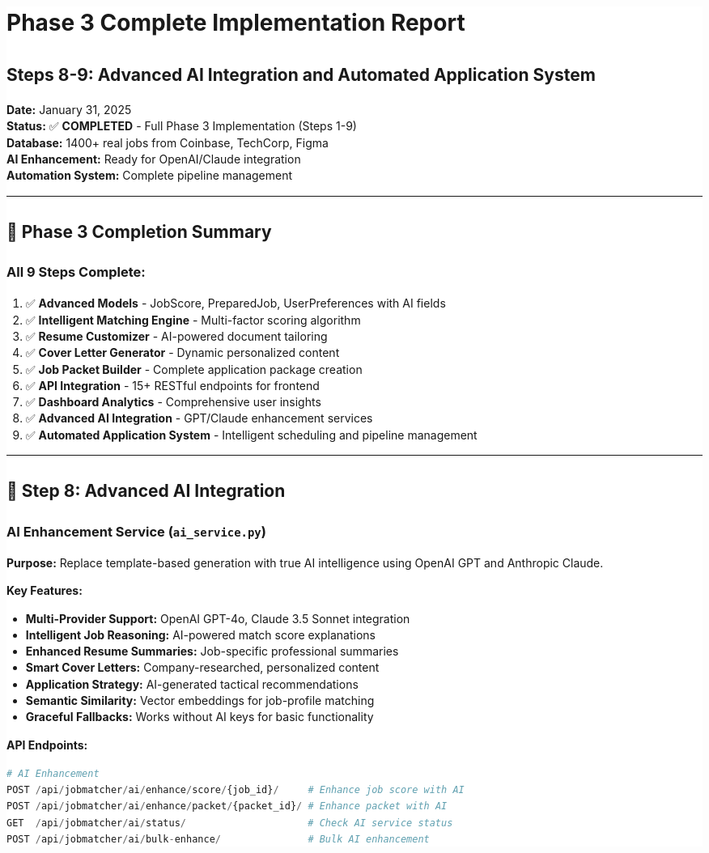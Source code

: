 # Phase 3 Complete Implementation Report
## Steps 8-9: Advanced AI Integration and Automated Application System

**Date:** January 31, 2025  
**Status:** ✅ **COMPLETED** - Full Phase 3 Implementation (Steps 1-9)  
**Database:** 1400+ real jobs from Coinbase, TechCorp, Figma  
**AI Enhancement:** Ready for OpenAI/Claude integration  
**Automation System:** Complete pipeline management  

---

## 🎯 **Phase 3 Completion Summary**

### **All 9 Steps Complete:**

1. ✅ **Advanced Models** - JobScore, PreparedJob, UserPreferences with AI fields
2. ✅ **Intelligent Matching Engine** - Multi-factor scoring algorithm
3. ✅ **Resume Customizer** - AI-powered document tailoring
4. ✅ **Cover Letter Generator** - Dynamic personalized content
5. ✅ **Job Packet Builder** - Complete application package creation
6. ✅ **API Integration** - 15+ RESTful endpoints for frontend
7. ✅ **Dashboard Analytics** - Comprehensive user insights
8. ✅ **Advanced AI Integration** - GPT/Claude enhancement services
9. ✅ **Automated Application System** - Intelligent scheduling and pipeline management

---

## 🧠 **Step 8: Advanced AI Integration**

### **AI Enhancement Service (`ai_service.py`)**

**Purpose:** Replace template-based generation with true AI intelligence using OpenAI GPT and Anthropic Claude.

**Key Features:**
- **Multi-Provider Support:** OpenAI GPT-4o, Claude 3.5 Sonnet integration
- **Intelligent Job Reasoning:** AI-powered match score explanations
- **Enhanced Resume Summaries:** Job-specific professional summaries
- **Smart Cover Letters:** Company-researched, personalized content
- **Application Strategy:** AI-generated tactical recommendations
- **Semantic Similarity:** Vector embeddings for job-profile matching
- **Graceful Fallbacks:** Works without AI keys for basic functionality

**API Endpoints:**
```python
# AI Enhancement
POST /api/jobmatcher/ai/enhance/score/{job_id}/     # Enhance job score with AI
POST /api/jobmatcher/ai/enhance/packet/{packet_id}/ # Enhance packet with AI
GET  /api/jobmatcher/ai/status/                     # Check AI service status
POST /api/jobmatcher/ai/bulk-enhance/               # Bulk AI enhancement
```
